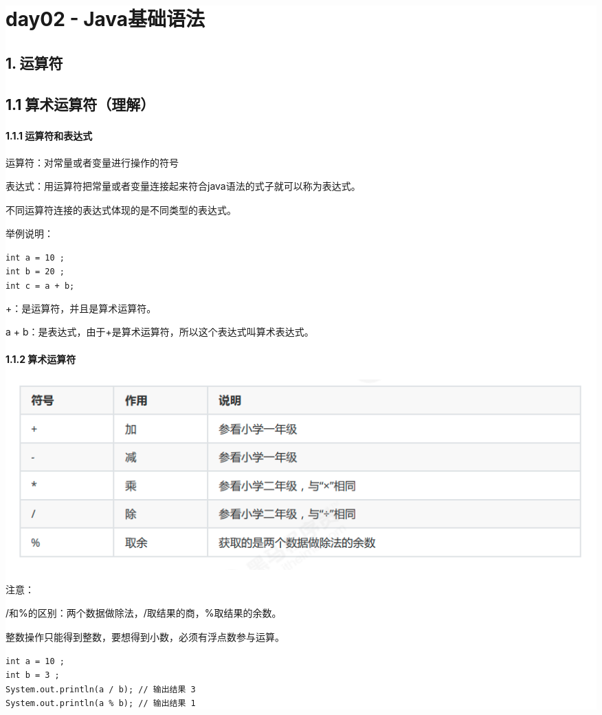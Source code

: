 # day02 - Java基础语法

## 1. 运算符

## 1.1 算术运算符（理解）

#### 1.1.1 运算符和表达式

 运算符：对常量或者变量进行操作的符号

 表达式：用运算符把常量或者变量连接起来符合java语法的式子就可以称为表达式。

 不同运算符连接的表达式体现的是不同类型的表达式。

 举例说明：
```
int a = 10 ;
int b = 20 ;
int c = a + b;
```

 +：是运算符，并且是算术运算符。

 a + b：是表达式，由于+是算术运算符，所以这个表达式叫算术表达式。

#### 1.1.2 算术运算符

![image-20220417212701085](day02-基础语法.assets/image-20220417212701085.png)

注意：

/和%的区别：两个数据做除法，/取结果的商，%取结果的余数。

整数操作只能得到整数，要想得到小数，必须有浮点数参与运算。


```
int a = 10 ;
int b = 3 ;
System.out.println(a / b); // 输出结果 3
System.out.println(a % b); // 输出结果 1
```
